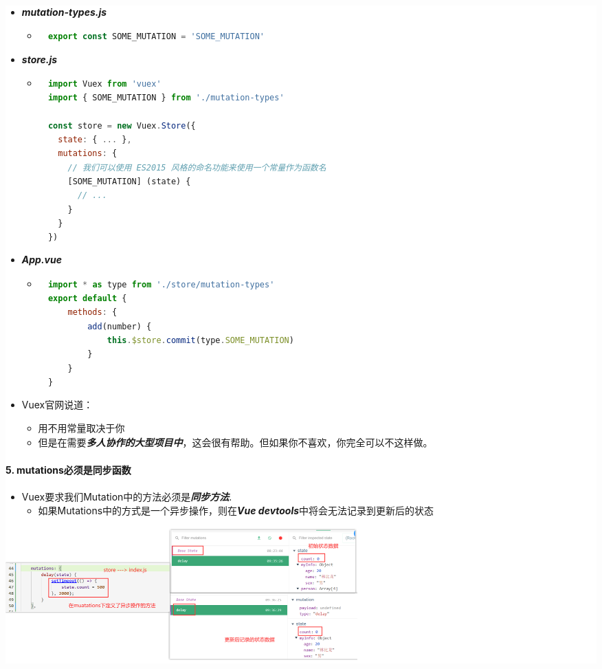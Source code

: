 - ***mutation-types.js***

    - ```js
        export const SOME_MUTATION = 'SOME_MUTATION'
        ```

- ***store.js***
    - ```js
        import Vuex from 'vuex'
        import { SOME_MUTATION } from './mutation-types'
        
        const store = new Vuex.Store({
          state: { ... },
          mutations: {
            // 我们可以使用 ES2015 风格的命名功能来使用一个常量作为函数名
            [SOME_MUTATION] (state) {
              // ...
            }
          }
        })
        ```

- ***App.vue***

    - ```js
        import * as type from './store/mutation-types'
        export default {
            methods: {
                add(number) {
                    this.$store.commit(type.SOME_MUTATION)
                }
            }
        }
        ```

        

- Vuex官网说道：
    - 用不用常量取决于你
    - 但是在需要***多人协作的大型项目中***，这会很有帮助。但如果你不喜欢，你完全可以不这样做。





#### 5. mutations必须是同步函数

- Vuex要求我们Mutation中的方法必须是***同步方法***.
    - 如果Mutations中的方式是一个异步操作，则在***Vue devtools***中将会无法记录到更新后的状态

<img src="./images/02-Vue 高级.assets/image-20200915093832572.png" alt="image-20200915093832572" style="zoom:50%;" />
